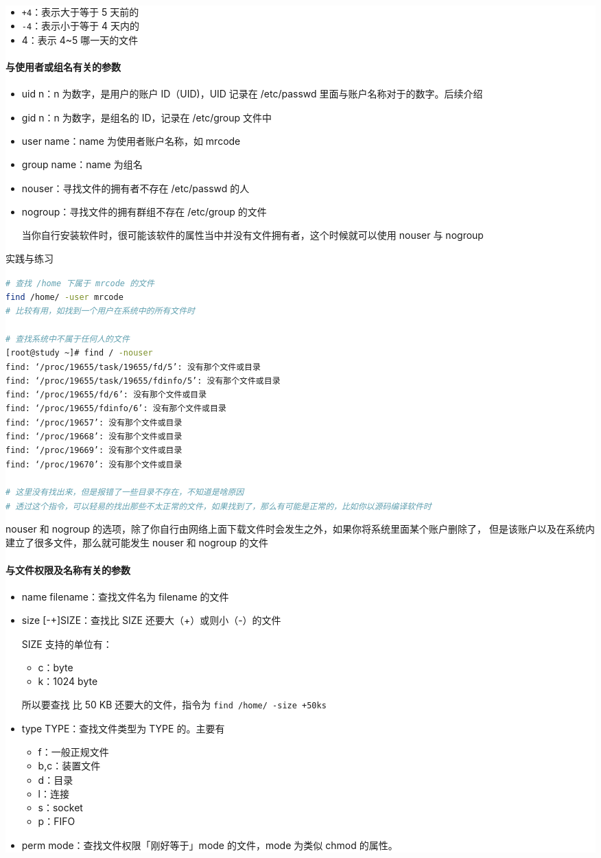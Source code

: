 - `+4`：表示大于等于 5 天前的
- `-4`：表示小于等于 4 天内的
- 4：表示 4~5 哪一天的文件

#### 与使用者或组名有关的参数

- uid n：n 为数字，是用户的账户 ID（UID)，UID 记录在 /etc/passwd 里面与账户名称对于的数字。后续介绍
- gid n：n 为数字，是组名的 ID，记录在 /etc/group 文件中
- user name：name 为使用者账户名称，如 mrcode
- group name：name 为组名
- nouser：寻找文件的拥有者不存在 /etc/passwd 的人
- nogroup：寻找文件的拥有群组不存在 /etc/group 的文件

  当你自行安装软件时，很可能该软件的属性当中并没有文件拥有者，这个时候就可以使用 nouser 与 nogroup

实践与练习

```bash
# 查找 /home 下属于 mrcode 的文件
find /home/ -user mrcode
# 比较有用，如找到一个用户在系统中的所有文件时

# 查找系统中不属于任何人的文件
[root@study ~]# find / -nouser
find: ‘/proc/19655/task/19655/fd/5’: 没有那个文件或目录
find: ‘/proc/19655/task/19655/fdinfo/5’: 没有那个文件或目录
find: ‘/proc/19655/fd/6’: 没有那个文件或目录
find: ‘/proc/19655/fdinfo/6’: 没有那个文件或目录
find: ‘/proc/19657’: 没有那个文件或目录
find: ‘/proc/19668’: 没有那个文件或目录
find: ‘/proc/19669’: 没有那个文件或目录
find: ‘/proc/19670’: 没有那个文件或目录

# 这里没有找出来，但是报错了一些目录不存在，不知道是啥原因
# 透过这个指令，可以轻易的找出那些不太正常的文件，如果找到了，那么有可能是正常的，比如你以源码编译软件时
```

nouser 和 nogroup 的选项，除了你自行由网络上面下载文件时会发生之外，如果你将系统里面某个账户删除了，
但是该账户以及在系统内建立了很多文件，那么就可能发生 nouser 和 nogroup 的文件

#### 与文件权限及名称有关的参数

- name filename：查找文件名为 filename 的文件
- size [-+]SIZE：查找比 SIZE 还要大（+）或则小（-）的文件

  SIZE 支持的单位有：
  - c：byte
  - k：1024 byte

  所以要查找 比 50 KB 还要大的文件，指令为 `find /home/ -size +50ks`
- type TYPE：查找文件类型为 TYPE 的。主要有

  - f：一般正规文件
  - b,c：装置文件
  - d：目录
  - l：连接
  - s：socket
  - p：FIFO
- perm mode：查找文件权限「刚好等于」mode 的文件，mode 为类似 chmod 的属性。
